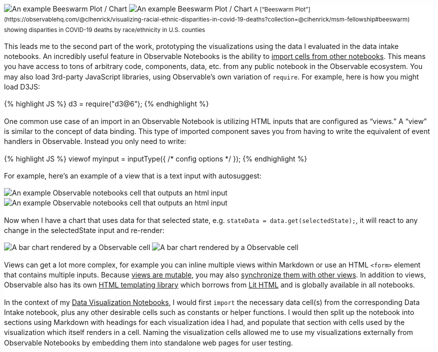 <img class="lazy" data-original="{{site.url}}{{site.baseurl}}/images/beeswarm_plot.jpg" width="100%" alt="An example Beeswarm Plot / Chart">
<noscript>
  <img src="{{site.url}}{{site.baseurl}}/images/beeswarm_plot.jpg" width="100%" alt="An example Beeswarm Plot / Chart">
</noscript>
<small>A [“Beeswarm Plot”](https://observablehq.com/@clhenrick/visualizing-racial-ethnic-disparities-in-covid-19-deaths?collection=@clhenrick/msm-fellowship#beeswarm) showing disparities in COVID-19 deaths by race/ethnicity in U.S. counties</small>

This leads me to the second part of the work, prototyping the visualizations using the data I evaluated in the data intake notebooks. An incredibly useful feature in Observable Notebooks is the ability to [import cells from other notebooks](https://observablehq.com/@observablehq/introduction-to-imports). This means you have access to tons of arbitrary code, components, data, etc. from any public notebook in the Observable ecosystem. You may also load 3rd-party JavaScript libraries, using Observable’s own variation of `require`. For example, here is how you might load D3JS:

{% highlight JS %}
d3 = require("d3@6");
{% endhighlight %}

One common use case of an import in an Observable Notebook is utilizing HTML inputs that are configured as “views.” A “view” is similar to the concept of data binding. This type of imported component saves you from having to write the equivalent of event handlers in Observable. Instead you only need to write:

{% highlight JS %}
viewof myinput = inputType({ /* config options */ });
{% endhighlight %}

For example, here’s an example of a view that is a text input with autosuggest:

<img class="lazy" data-original="{{site.url}}{{site.baseurl}}/images/observable_cell.png" width="100%" alt="An example Observable notebooks cell that outputs an html input">
<noscript>
  <img src="{{site.url}}{{site.baseurl}}/images/observable_cell.png" width="100%" alt="An example Observable notebooks cell that outputs an html input">
</noscript>

Now when I have a chart that uses data for that selected state, e.g. `stateData = data.get(selectedState);`, it will react to any change in the selectedState input and re-render:

<img class="lazy" data-original="{{site.url}}{{site.baseurl}}/images/observable_bar_chart_with_input.gif" width="100%" alt="A bar chart rendered by a Observable cell">
<noscript>
  <img src="{{site.url}}{{site.baseurl}}/images/observable_bar_chart_with_input.gif" width="100%" alt="A bar chart rendered by a Observable cell">
</noscript>

Views can get a lot more complex, for example you can inline multiple views within Markdown or use an HTML `<form>` element that contains multiple inputs. Because [views are mutable](https://observablehq.com/@mbostock/views-are-mutable-values?collection=@observablehq/techniques), you may also [synchronize them with other views](https://observablehq.com/@mbostock/synchronized-views). In addition to views, Observable also has its own [HTML templating library](https://observablehq.com/@observablehq/htl) which borrows from [Lit HTML](https://lit-html.polymer-project.org/) and is globally available in all notebooks.

In the context of my [Data Visualization Notebooks](https://observablehq.com/collection/@clhenrick/msm-fellowship), I would first `import` the necessary data cell(s) from the corresponding Data Intake notebook, plus any other desirable cells such as constants or helper functions. I would then split up the notebook into sections using Markdown with headings for each visualization idea I had, and populate that section with cells used by the visualization which itself renders in a cell. Naming the visualization cells allowed me to use my visualizations externally from Observable Notebooks by embedding them into standalone web pages for user testing.
